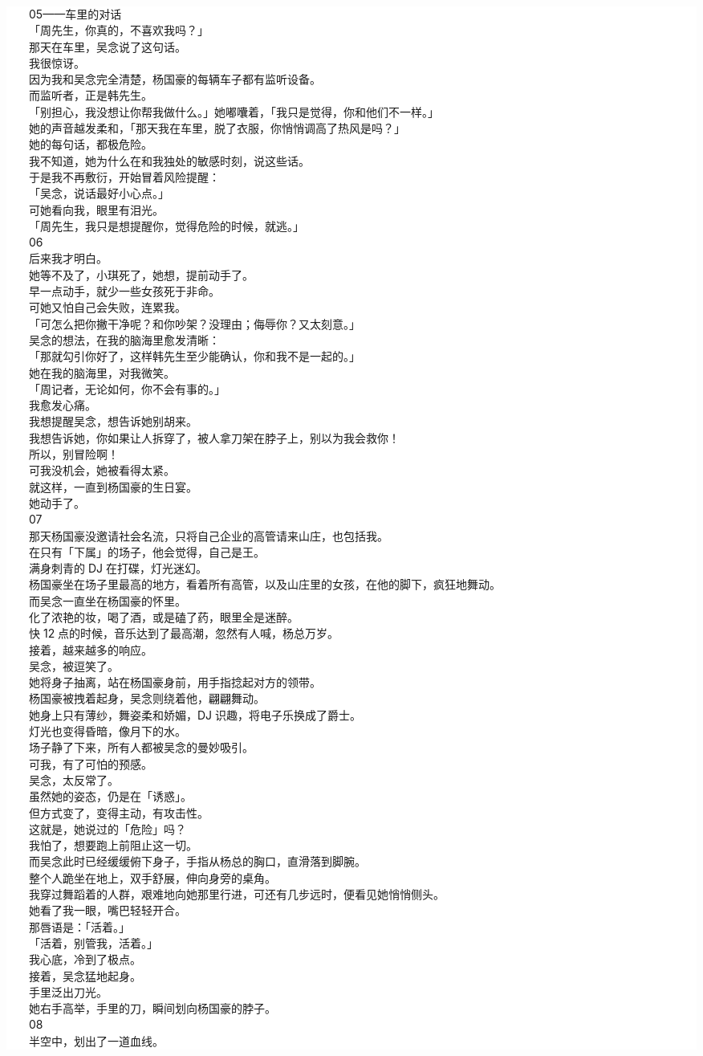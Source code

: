 &emsp;&emsp;05——车里的对话  
&emsp;&emsp;「周先生，你真的，不喜欢我吗？」  
&emsp;&emsp;那天在车里，吴念说了这句话。  
&emsp;&emsp;我很惊讶。  
&emsp;&emsp;因为我和吴念完全清楚，杨国豪的每辆车子都有监听设备。  
&emsp;&emsp;而监听者，正是韩先生。  
&emsp;&emsp;「别担心，我没想让你帮我做什么。」她嘟囔着，「我只是觉得，你和他们不一样。」  
&emsp;&emsp;她的声音越发柔和，「那天我在车里，脱了衣服，你悄悄调高了热风是吗？」  
&emsp;&emsp;她的每句话，都极危险。  
&emsp;&emsp;我不知道，她为什么在和我独处的敏感时刻，说这些话。  
&emsp;&emsp;于是我不再敷衍，开始冒着风险提醒：  
&emsp;&emsp;「吴念，说话最好小心点。」  
&emsp;&emsp;可她看向我，眼里有泪光。  
&emsp;&emsp;「周先生，我只是想提醒你，觉得危险的时候，就逃。」  
&emsp;&emsp;06  
&emsp;&emsp;后来我才明白。  
&emsp;&emsp;她等不及了，小琪死了，她想，提前动手了。  
&emsp;&emsp;早一点动手，就少一些女孩死于非命。  
&emsp;&emsp;可她又怕自己会失败，连累我。  
&emsp;&emsp;「可怎么把你撇干净呢？和你吵架？没理由；侮辱你？又太刻意。」  
&emsp;&emsp;吴念的想法，在我的脑海里愈发清晰：  
&emsp;&emsp;「那就勾引你好了，这样韩先生至少能确认，你和我不是一起的。」  
&emsp;&emsp;她在我的脑海里，对我微笑。  
&emsp;&emsp;「周记者，无论如何，你不会有事的。」  
&emsp;&emsp;我愈发心痛。  
&emsp;&emsp;我想提醒吴念，想告诉她别胡来。  
&emsp;&emsp;我想告诉她，你如果让人拆穿了，被人拿刀架在脖子上，别以为我会救你！  
&emsp;&emsp;所以，别冒险啊！  
&emsp;&emsp;可我没机会，她被看得太紧。  
&emsp;&emsp;就这样，一直到杨国豪的生日宴。  
&emsp;&emsp;她动手了。  
&emsp;&emsp;07  
&emsp;&emsp;那天杨国豪没邀请社会名流，只将自己企业的高管请来山庄，也包括我。  
&emsp;&emsp;在只有「下属」的场子，他会觉得，自己是王。  
&emsp;&emsp;满身刺青的 DJ 在打碟，灯光迷幻。  
&emsp;&emsp;杨国豪坐在场子里最高的地方，看着所有高管，以及山庄里的女孩，在他的脚下，疯狂地舞动。  
&emsp;&emsp;而吴念一直坐在杨国豪的怀里。  
&emsp;&emsp;化了浓艳的妆，喝了酒，或是磕了药，眼里全是迷醉。  
&emsp;&emsp;快 12 点的时候，音乐达到了最高潮，忽然有人喊，杨总万岁。  
&emsp;&emsp;接着，越来越多的响应。  
&emsp;&emsp;吴念，被逗笑了。  
&emsp;&emsp;她将身子抽离，站在杨国豪身前，用手指捻起对方的领带。  
&emsp;&emsp;杨国豪被拽着起身，吴念则绕着他，翩翩舞动。  
&emsp;&emsp;她身上只有薄纱，舞姿柔和娇媚，DJ 识趣，将电子乐换成了爵士。  
&emsp;&emsp;灯光也变得昏暗，像月下的水。  
&emsp;&emsp;场子静了下来，所有人都被吴念的曼妙吸引。  
&emsp;&emsp;可我，有了可怕的预感。  
&emsp;&emsp;吴念，太反常了。  
&emsp;&emsp;虽然她的姿态，仍是在「诱惑」。  
&emsp;&emsp;但方式变了，变得主动，有攻击性。  
&emsp;&emsp;这就是，她说过的「危险」吗？  
&emsp;&emsp;我怕了，想要跑上前阻止这一切。  
&emsp;&emsp;而吴念此时已经缓缓俯下身子，手指从杨总的胸口，直滑落到脚腕。  
&emsp;&emsp;整个人跪坐在地上，双手舒展，伸向身旁的桌角。  
&emsp;&emsp;我穿过舞蹈着的人群，艰难地向她那里行进，可还有几步远时，便看见她悄悄侧头。  
&emsp;&emsp;她看了我一眼，嘴巴轻轻开合。  
&emsp;&emsp;那唇语是：「活着。」  
&emsp;&emsp;「活着，别管我，活着。」  
&emsp;&emsp;我心底，冷到了极点。  
&emsp;&emsp;接着，吴念猛地起身。  
&emsp;&emsp;手里泛出刀光。  
&emsp;&emsp;她右手高举，手里的刀，瞬间划向杨国豪的脖子。  
&emsp;&emsp;08  
&emsp;&emsp;半空中，划出了一道血线。  